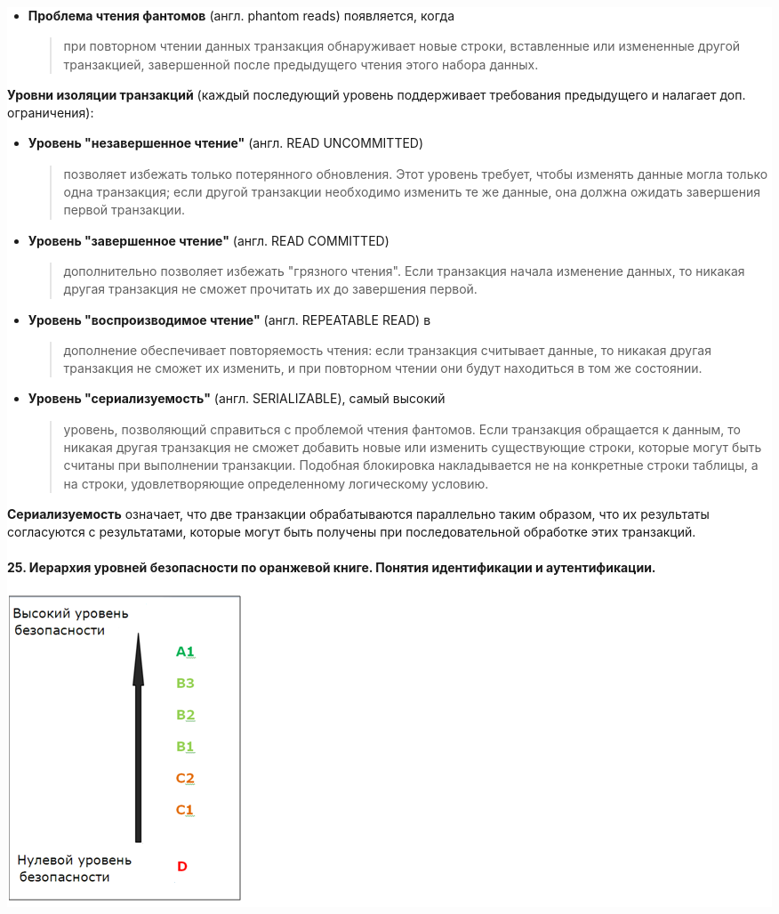 -   **Проблема чтения фантомов** (англ. phantom reads) появляется, когда
    > при повторном чтении данных транзакция обнаруживает новые строки,
    > вставленные или измененные другой транзакцией, завершенной после
    > предыдущего чтения этого набора данных.

**Уровни изоляции транзакций** (каждый последующий уровень поддерживает
требования предыдущего и налагает доп. ограничения):

-   **Уровень "незавершенное чтение"** (англ. READ UNCOMMITTED)
    > позволяет избежать только потерянного обновления. Этот уровень
    > требует, чтобы изменять данные могла только одна транзакция; если
    > другой транзакции необходимо изменить те же данные, она должна
    > ожидать завершения первой транзакции.

-   **Уровень "завершенное чтение"** (англ. READ COMMITTED)
    > дополнительно позволяет избежать "грязного чтения". Если
    > транзакция начала изменение данных, то никакая другая транзакция
    > не сможет прочитать их до завершения первой.

-   **Уровень "воспроизводимое чтение"** (англ. REPEATABLE READ) в
    > дополнение обеспечивает повторяемость чтения: если транзакция
    > считывает данные, то никакая другая транзакция не сможет их
    > изменить, и при повторном чтении они будут находиться в том же
    > состоянии.

-   **Уровень "сериализуемость"** (англ. SERIALIZABLE), самый высокий
    > уровень, позволяющий справиться с проблемой чтения фантомов. Если
    > транзакция обращается к данным, то никакая другая транзакция не
    > сможет добавить новые или изменить существующие строки, которые
    > могут быть считаны при выполнении транзакции. Подобная блокировка
    > накладывается не на конкретные строки таблицы, а на строки,
    > удовлетворяющие определенному логическому условию.

**Сериализуемость** означает, что две транзакции обрабатываются
параллельно таким образом, что их результаты согласуются с результатами,
которые могут быть получены при последовательной обработке этих
транзакций.

#### 25. Иерархия уровней безопасности по оранжевой книге. Понятия идентификации и аутентификации. 

<img src="img\media\image11.png" style="width:2.78125in;height:3.61458in" />
